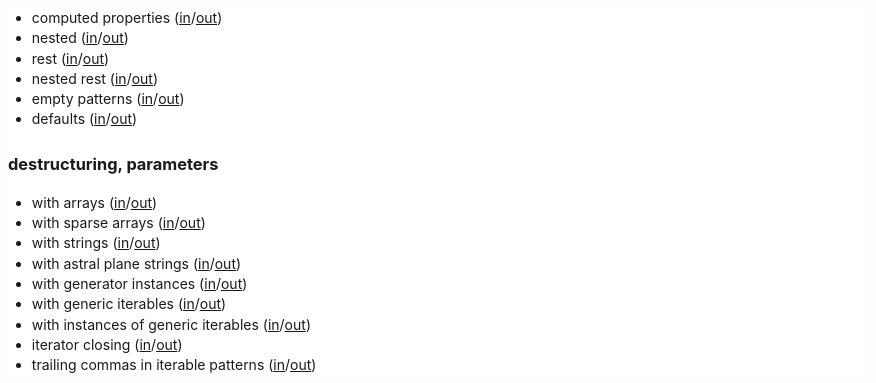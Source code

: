 - computed properties ([in](https://github.com/teppeis/closure-compiler-es6-compat-table/blob/master/es6/v20180402/syntax/destructuring%2C_assignment/computed_properties/in.js)/[out](https://github.com/teppeis/closure-compiler-es6-compat-table/blob/master/es6/v20180402/syntax/destructuring%2C_assignment/computed_properties/out.js))
- nested ([in](https://github.com/teppeis/closure-compiler-es6-compat-table/blob/master/es6/v20180402/syntax/destructuring%2C_assignment/nested/in.js)/[out](https://github.com/teppeis/closure-compiler-es6-compat-table/blob/master/es6/v20180402/syntax/destructuring%2C_assignment/nested/out.js))
- rest ([in](https://github.com/teppeis/closure-compiler-es6-compat-table/blob/master/es6/v20180402/syntax/destructuring%2C_assignment/rest/in.js)/[out](https://github.com/teppeis/closure-compiler-es6-compat-table/blob/master/es6/v20180402/syntax/destructuring%2C_assignment/rest/out.js))
- nested rest ([in](https://github.com/teppeis/closure-compiler-es6-compat-table/blob/master/es6/v20180402/syntax/destructuring%2C_assignment/nested_rest/in.js)/[out](https://github.com/teppeis/closure-compiler-es6-compat-table/blob/master/es6/v20180402/syntax/destructuring%2C_assignment/nested_rest/out.js))
- empty patterns ([in](https://github.com/teppeis/closure-compiler-es6-compat-table/blob/master/es6/v20180402/syntax/destructuring%2C_assignment/empty_patterns/in.js)/[out](https://github.com/teppeis/closure-compiler-es6-compat-table/blob/master/es6/v20180402/syntax/destructuring%2C_assignment/empty_patterns/out.js))
- defaults ([in](https://github.com/teppeis/closure-compiler-es6-compat-table/blob/master/es6/v20180402/syntax/destructuring%2C_assignment/defaults/in.js)/[out](https://github.com/teppeis/closure-compiler-es6-compat-table/blob/master/es6/v20180402/syntax/destructuring%2C_assignment/defaults/out.js))

### destructuring, parameters
- with arrays ([in](https://github.com/teppeis/closure-compiler-es6-compat-table/blob/master/es6/v20180402/syntax/destructuring%2C_parameters/with_arrays/in.js)/[out](https://github.com/teppeis/closure-compiler-es6-compat-table/blob/master/es6/v20180402/syntax/destructuring%2C_parameters/with_arrays/out.js))
- with sparse arrays ([in](https://github.com/teppeis/closure-compiler-es6-compat-table/blob/master/es6/v20180402/syntax/destructuring%2C_parameters/with_sparse_arrays/in.js)/[out](https://github.com/teppeis/closure-compiler-es6-compat-table/blob/master/es6/v20180402/syntax/destructuring%2C_parameters/with_sparse_arrays/out.js))
- with strings ([in](https://github.com/teppeis/closure-compiler-es6-compat-table/blob/master/es6/v20180402/syntax/destructuring%2C_parameters/with_strings/in.js)/[out](https://github.com/teppeis/closure-compiler-es6-compat-table/blob/master/es6/v20180402/syntax/destructuring%2C_parameters/with_strings/out.js))
- with astral plane strings ([in](https://github.com/teppeis/closure-compiler-es6-compat-table/blob/master/es6/v20180402/syntax/destructuring%2C_parameters/with_astral_plane_strings/in.js)/[out](https://github.com/teppeis/closure-compiler-es6-compat-table/blob/master/es6/v20180402/syntax/destructuring%2C_parameters/with_astral_plane_strings/out.js))
- with generator instances ([in](https://github.com/teppeis/closure-compiler-es6-compat-table/blob/master/es6/v20180402/syntax/destructuring%2C_parameters/with_generator_instances/in.js)/[out](https://github.com/teppeis/closure-compiler-es6-compat-table/blob/master/es6/v20180402/syntax/destructuring%2C_parameters/with_generator_instances/out.js))
- with generic iterables ([in](https://github.com/teppeis/closure-compiler-es6-compat-table/blob/master/es6/v20180402/syntax/destructuring%2C_parameters/with_generic_iterables/in.js)/[out](https://github.com/teppeis/closure-compiler-es6-compat-table/blob/master/es6/v20180402/syntax/destructuring%2C_parameters/with_generic_iterables/out.js))
- with instances of generic iterables ([in](https://github.com/teppeis/closure-compiler-es6-compat-table/blob/master/es6/v20180402/syntax/destructuring%2C_parameters/with_instances_of_generic_iterables/in.js)/[out](https://github.com/teppeis/closure-compiler-es6-compat-table/blob/master/es6/v20180402/syntax/destructuring%2C_parameters/with_instances_of_generic_iterables/out.js))
- iterator closing ([in](https://github.com/teppeis/closure-compiler-es6-compat-table/blob/master/es6/v20180402/syntax/destructuring%2C_parameters/iterator_closing/in.js)/[out](https://github.com/teppeis/closure-compiler-es6-compat-table/blob/master/es6/v20180402/syntax/destructuring%2C_parameters/iterator_closing/out.js))
- trailing commas in iterable patterns ([in](https://github.com/teppeis/closure-compiler-es6-compat-table/blob/master/es6/v20180402/syntax/destructuring%2C_parameters/trailing_commas_in_iterable_patterns/in.js)/[out](https://github.com/teppeis/closure-compiler-es6-compat-table/blob/master/es6/v20180402/syntax/destructuring%2C_parameters/trailing_commas_in_iterable_patterns/out.js))